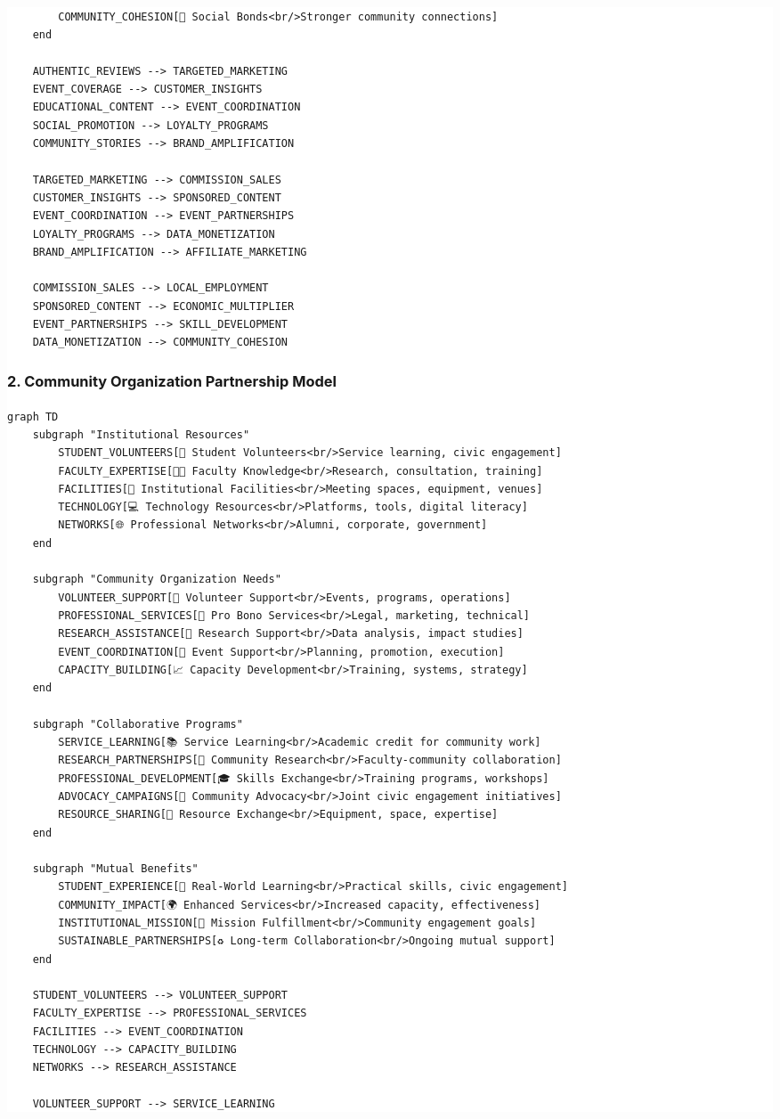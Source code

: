 ```mermaid
        COMMUNITY_COHESION[🤝 Social Bonds<br/>Stronger community connections]
    end
    
    AUTHENTIC_REVIEWS --> TARGETED_MARKETING
    EVENT_COVERAGE --> CUSTOMER_INSIGHTS
    EDUCATIONAL_CONTENT --> EVENT_COORDINATION
    SOCIAL_PROMOTION --> LOYALTY_PROGRAMS
    COMMUNITY_STORIES --> BRAND_AMPLIFICATION
    
    TARGETED_MARKETING --> COMMISSION_SALES
    CUSTOMER_INSIGHTS --> SPONSORED_CONTENT
    EVENT_COORDINATION --> EVENT_PARTNERSHIPS
    LOYALTY_PROGRAMS --> DATA_MONETIZATION
    BRAND_AMPLIFICATION --> AFFILIATE_MARKETING
    
    COMMISSION_SALES --> LOCAL_EMPLOYMENT
    SPONSORED_CONTENT --> ECONOMIC_MULTIPLIER
    EVENT_PARTNERSHIPS --> SKILL_DEVELOPMENT
    DATA_MONETIZATION --> COMMUNITY_COHESION
```

### **2. Community Organization Partnership Model**

```mermaid
graph TD
    subgraph "Institutional Resources"
        STUDENT_VOLUNTEERS[👥 Student Volunteers<br/>Service learning, civic engagement]
        FACULTY_EXPERTISE[👨‍🏫 Faculty Knowledge<br/>Research, consultation, training]
        FACILITIES[🏢 Institutional Facilities<br/>Meeting spaces, equipment, venues]
        TECHNOLOGY[💻 Technology Resources<br/>Platforms, tools, digital literacy]
        NETWORKS[🌐 Professional Networks<br/>Alumni, corporate, government]
    end
    
    subgraph "Community Organization Needs"
        VOLUNTEER_SUPPORT[🤝 Volunteer Support<br/>Events, programs, operations]
        PROFESSIONAL_SERVICES[💼 Pro Bono Services<br/>Legal, marketing, technical]
        RESEARCH_ASSISTANCE[🔬 Research Support<br/>Data analysis, impact studies]
        EVENT_COORDINATION[📅 Event Support<br/>Planning, promotion, execution]
        CAPACITY_BUILDING[📈 Capacity Development<br/>Training, systems, strategy]
    end
    
    subgraph "Collaborative Programs"
        SERVICE_LEARNING[📚 Service Learning<br/>Academic credit for community work]
        RESEARCH_PARTNERSHIPS[🔬 Community Research<br/>Faculty-community collaboration]
        PROFESSIONAL_DEVELOPMENT[🎓 Skills Exchange<br/>Training programs, workshops]
        ADVOCACY_CAMPAIGNS[📢 Community Advocacy<br/>Joint civic engagement initiatives]
        RESOURCE_SHARING[🔄 Resource Exchange<br/>Equipment, space, expertise]
    end
    
    subgraph "Mutual Benefits"
        STUDENT_EXPERIENCE[👥 Real-World Learning<br/>Practical skills, civic engagement]
        COMMUNITY_IMPACT[🌍 Enhanced Services<br/>Increased capacity, effectiveness]
        INSTITUTIONAL_MISSION[🎯 Mission Fulfillment<br/>Community engagement goals]
        SUSTAINABLE_PARTNERSHIPS[♻️ Long-term Collaboration<br/>Ongoing mutual support]
    end
    
    STUDENT_VOLUNTEERS --> VOLUNTEER_SUPPORT
    FACULTY_EXPERTISE --> PROFESSIONAL_SERVICES
    FACILITIES --> EVENT_COORDINATION
    TECHNOLOGY --> CAPACITY_BUILDING
    NETWORKS --> RESEARCH_ASSISTANCE
    
    VOLUNTEER_SUPPORT --> SERVICE_LEARNING
```